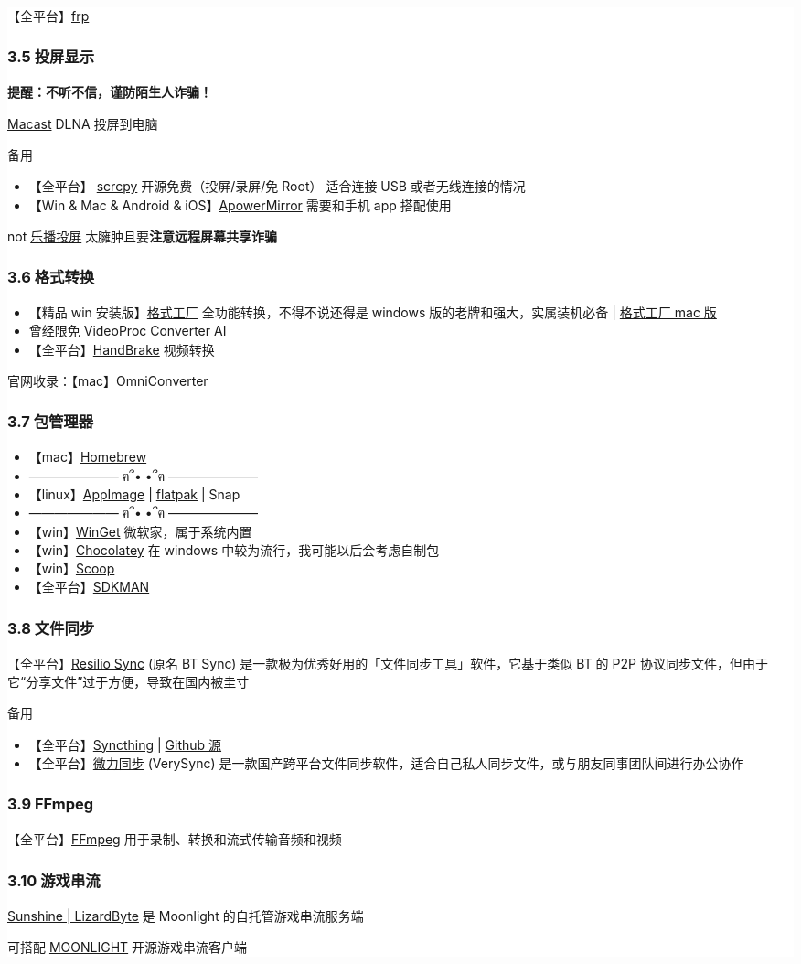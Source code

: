 【全平台】[frp](https://github.com/fatedier/frp/releases)

### 3.5 投屏显示

**提醒：不听不信，谨防陌生人诈骗！**

[Macast](https://github.com/xfangfang/Macast/releases) DLNA 投屏到电脑

备用

* 【全平台】 [scrcpy](https://github.com/Genymobile/scrcpy/releases) 开源免费（投屏/录屏/免 Root） 适合连接 USB 或者无线连接的情况
* 【Win & Mac & Android & iOS】[ApowerMirror](https://www.apowersoft.cn/phone-mirror) 需要和手机 app 搭配使用

not [乐播投屏](https://www.lebo.cn) 太臃肿且要**注意远程屏幕共享诈骗**

### 3.6 格式转换

* 【精品 win 安装版】[格式工厂](http://www.pcgeshi.com/index.html) 全功能转换，不得不说还得是 windows 版的老牌和强大，实属装机必备 | [格式工厂 mac 版](https://apps.apple.com/cn/app/%E6%A0%BC%E5%BC%8F%E5%B7%A5%E5%8E%82/id6443540458?mt=12)
* 曾经限免 [VideoProc Converter AI](https://www.videoproc.com/zh/video-converting-software/?ttpath=site-header-zh)
* 【全平台】[HandBrake](https://handbrake.fr) 视频转换

官网收录：【mac】OmniConverter

### 3.7 包管理器

* 【mac】[Homebrew](https://brew.sh/index_zh-cn)
* ——————— ฅ՞• •՞ฅ ———————
* 【linux】[AppImage](https://appimage.org) | [flatpak](https://flatpak.org) | Snap
* ——————— ฅ՞• •՞ฅ ———————
* 【win】[WinGet](https://learn.microsoft.com/zh-cn/windows/package-manager/winget) 微软家，属于系统内置
* 【win】[Chocolatey](https://chocolatey.org) 在 windows 中较为流行，我可能以后会考虑自制包
* 【win】[Scoop](https://scoop.sh)
* 【全平台】[SDKMAN](https://sdkman.io)

### 3.8 文件同步

【全平台】[Resilio Sync](https://www.resilio.com) (原名 BT Sync) 是一款极为优秀好用的「文件同步工具」软件，它基于类似 BT 的 P2P 协议同步文件，但由于它“分享文件”过于方便，导致在国内被圭寸

备用

* 【全平台】[Syncthing](https://syncthing.net) | [Github 源](https://github.com/syncthing/syncthing)
* 【全平台】[微力同步](http://www.verysync.com) (VerySync) 是一款国产跨平台文件同步软件，适合自己私人同步文件，或与朋友同事团队间进行办公协作

### 3.9 FFmpeg

【全平台】[FFmpeg](https://ffmpeg.org) 用于录制、转换和流式传输音频和视频

### 3.10 游戏串流

[Sunshine | LizardByte](https://app.lizardbyte.dev/Sunshine/?lng=zh-CN)  是 Moonlight 的自托管游戏串流服务端

可搭配 [MOONLIGHT](https://moonlight-stream.org/) 开源游戏串流客户端
